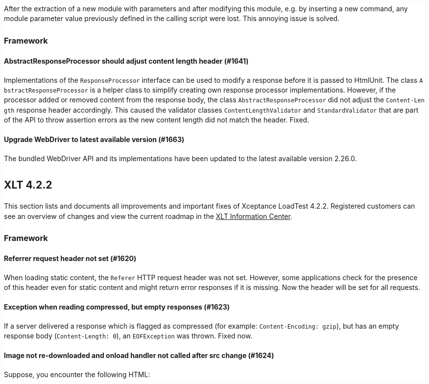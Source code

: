 After the extraction of a new module with parameters and after modifying
this module, e.g. by inserting a new command, any module parameter value
previously defined in the calling script were lost. This annoying issue
is solved.

### Framework

#### AbstractResponseProcessor should adjust content length header (\#1641)

Implementations of the `ResponseProcessor` interface can be used to
modify a response before it is passed to HtmlUnit. The class
`AbstractResponseProcessor` is a helper class to simplify creating own
response processor implementations. However, if the processor added or
removed content from the response body, the class
`AbstractResponseProcessor` did not adjust the `Content-Length` response
header accordingly. This caused the validator classes
`ContentLengthValidator` and `StandardValidator` that are part of the
API to throw assertion errors as the new content length did not match
the header. Fixed.

#### Upgrade WebDriver to latest available version (\#1663)

The bundled WebDriver API and its implementations have been updated to
the latest available version 2.26.0.

## XLT 4.2.2

This section lists and documents all improvements and important fixes of
Xceptance LoadTest 4.2.2. Registered customers can see an overview of
changes and view the current roadmap in the <a href="https://lab.xceptance.de/versions/50" target="_blank">XLT Information Center</a>.

### Framework

#### Referrer request header not set (\#1620)

When loading static content, the `Referer` HTTP request header was not
set. However, some applications check for the presence of this header
even for static content and might return error responses if it is
missing. Now the header will be set for all requests.

#### Exception when reading compressed, but empty responses (\#1623)

If a server delivered a response which is flagged as compressed (for
example: `Content-Encoding: gzip`), but has an empty response body
(`Content-Length: 0`), an `EOFException` was thrown. Fixed now.

#### Image not re-downloaded and onload handler not called after src change (\#1624)

Suppose, you encounter the following HTML:
